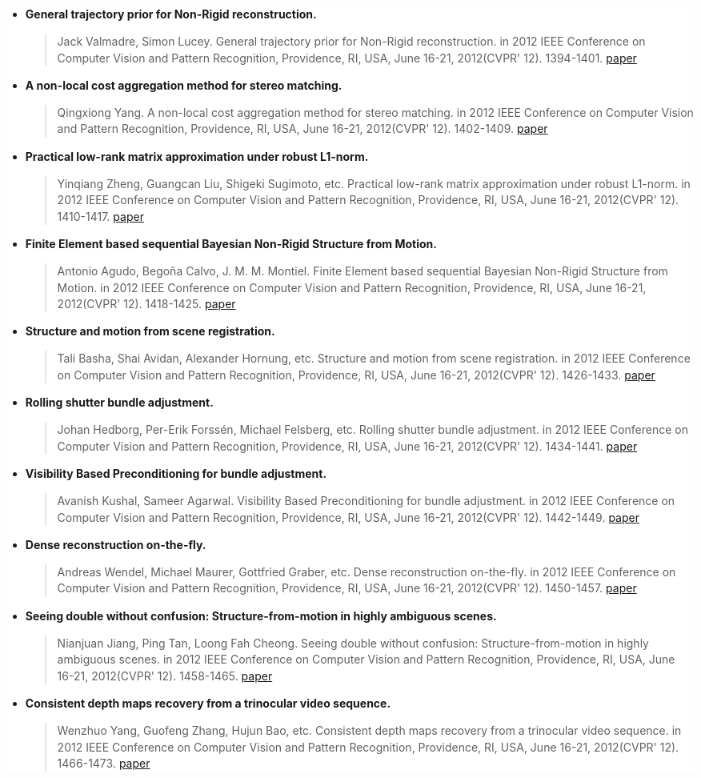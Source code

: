 
- **General trajectory prior for Non-Rigid reconstruction.**
    > Jack Valmadre, Simon Lucey. General trajectory prior for Non-Rigid reconstruction. in 2012 IEEE Conference on Computer Vision and Pattern Recognition, Providence, RI, USA, June 16-21, 2012(CVPR' 12). 1394-1401. [paper](https://doi.org/10.1109/CVPR.2012.6247826)


- **A non-local cost aggregation method for stereo matching.**
    > Qingxiong Yang. A non-local cost aggregation method for stereo matching. in 2012 IEEE Conference on Computer Vision and Pattern Recognition, Providence, RI, USA, June 16-21, 2012(CVPR' 12). 1402-1409. [paper](https://doi.org/10.1109/CVPR.2012.6247827)


- **Practical low-rank matrix approximation under robust L1-norm.**
    > Yinqiang Zheng, Guangcan Liu, Shigeki Sugimoto, etc. Practical low-rank matrix approximation under robust L1-norm. in 2012 IEEE Conference on Computer Vision and Pattern Recognition, Providence, RI, USA, June 16-21, 2012(CVPR' 12). 1410-1417. [paper](https://doi.org/10.1109/CVPR.2012.6247828)


- **Finite Element based sequential Bayesian Non-Rigid Structure from Motion.**
    > Antonio Agudo, Begoña Calvo, J. M. M. Montiel. Finite Element based sequential Bayesian Non-Rigid Structure from Motion. in 2012 IEEE Conference on Computer Vision and Pattern Recognition, Providence, RI, USA, June 16-21, 2012(CVPR' 12). 1418-1425. [paper](https://doi.org/10.1109/CVPR.2012.6247829)


- **Structure and motion from scene registration.**
    > Tali Basha, Shai Avidan, Alexander Hornung, etc. Structure and motion from scene registration. in 2012 IEEE Conference on Computer Vision and Pattern Recognition, Providence, RI, USA, June 16-21, 2012(CVPR' 12). 1426-1433. [paper](https://doi.org/10.1109/CVPR.2012.6247830)


- **Rolling shutter bundle adjustment.**
    > Johan Hedborg, Per-Erik Forssén, Michael Felsberg, etc. Rolling shutter bundle adjustment. in 2012 IEEE Conference on Computer Vision and Pattern Recognition, Providence, RI, USA, June 16-21, 2012(CVPR' 12). 1434-1441. [paper](https://doi.org/10.1109/CVPR.2012.6247831)


- **Visibility Based Preconditioning for bundle adjustment.**
    > Avanish Kushal, Sameer Agarwal. Visibility Based Preconditioning for bundle adjustment. in 2012 IEEE Conference on Computer Vision and Pattern Recognition, Providence, RI, USA, June 16-21, 2012(CVPR' 12). 1442-1449. [paper](https://doi.org/10.1109/CVPR.2012.6247832)


- **Dense reconstruction on-the-fly.**
    > Andreas Wendel, Michael Maurer, Gottfried Graber, etc. Dense reconstruction on-the-fly. in 2012 IEEE Conference on Computer Vision and Pattern Recognition, Providence, RI, USA, June 16-21, 2012(CVPR' 12). 1450-1457. [paper](https://doi.org/10.1109/CVPR.2012.6247833)


- **Seeing double without confusion: Structure-from-motion in highly ambiguous scenes.**
    > Nianjuan Jiang, Ping Tan, Loong Fah Cheong. Seeing double without confusion: Structure-from-motion in highly ambiguous scenes. in 2012 IEEE Conference on Computer Vision and Pattern Recognition, Providence, RI, USA, June 16-21, 2012(CVPR' 12). 1458-1465. [paper](https://doi.org/10.1109/CVPR.2012.6247834)


- **Consistent depth maps recovery from a trinocular video sequence.**
    > Wenzhuo Yang, Guofeng Zhang, Hujun Bao, etc. Consistent depth maps recovery from a trinocular video sequence. in 2012 IEEE Conference on Computer Vision and Pattern Recognition, Providence, RI, USA, June 16-21, 2012(CVPR' 12). 1466-1473. [paper](https://doi.org/10.1109/CVPR.2012.6247835)

